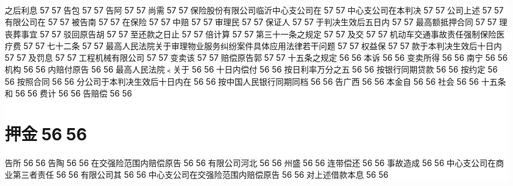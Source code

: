 之后利息 57 57
告包 57 57
告阿 57 57
尚需 57 57
保险股份有限公司临沂中心支公司在 57 57
中心支公司在本判决 57 57
公司上述 57 57
有限公司在 57 57
被告南 57 57
在保险 57 57
中赔 57 57
审理民 57 57
保证人 57 57
于判决生效后五日内 57 57
最高额抵押合同 57 57
理丧葬事宜 57 57
驳回原告胡 57 57
至还款之日止 57 57
倍计算 57 57
第三十一条之规定 57 57
及交 57 57
机动车交通事故责任强制保险医疗费 57 57
七十二条 57 57
最高人民法院关于审理物业服务纠纷案件具体应用法律若干问题 57 57
权益保 57 57
款于本判决生效后十日内 57 57
及罚息 57 57
工程机械有限公司 57 57
变卖该 57 57
赔偿原告郭 57 57
十五条之规定 56 56
本诉 56 56
变卖所得 56 56
南宁 56 56
机构 56 56
内赔付原告 56 56
最高人民法院﹤关于 56 56
十日内偿付 56 56
按日利率万分之五 56 56
按银行同期贷款 56 56
按约定 56 56
按照合同 56 56
分公司于本判决生效后十日内在 56 56
按中国人民银行同期同档 56 56
告广西 56 56
本金自 56 56
社会 56 56
十五条和 56 56
费计 56 56
告赔偿 56 56
# 押金 56 56
告所 56 56
告陶 56 56
在交强险范围内赔偿原告 56 56
有限公司河北 56 56
州盛 56 56
连带偿还 56 56
事故造成 56 56
中心支公司在商业第三者责任 56 56
有限公司其 56 56
中心支公司在交强险范围内赔偿原告 56 56
对上述借款本息 56 56